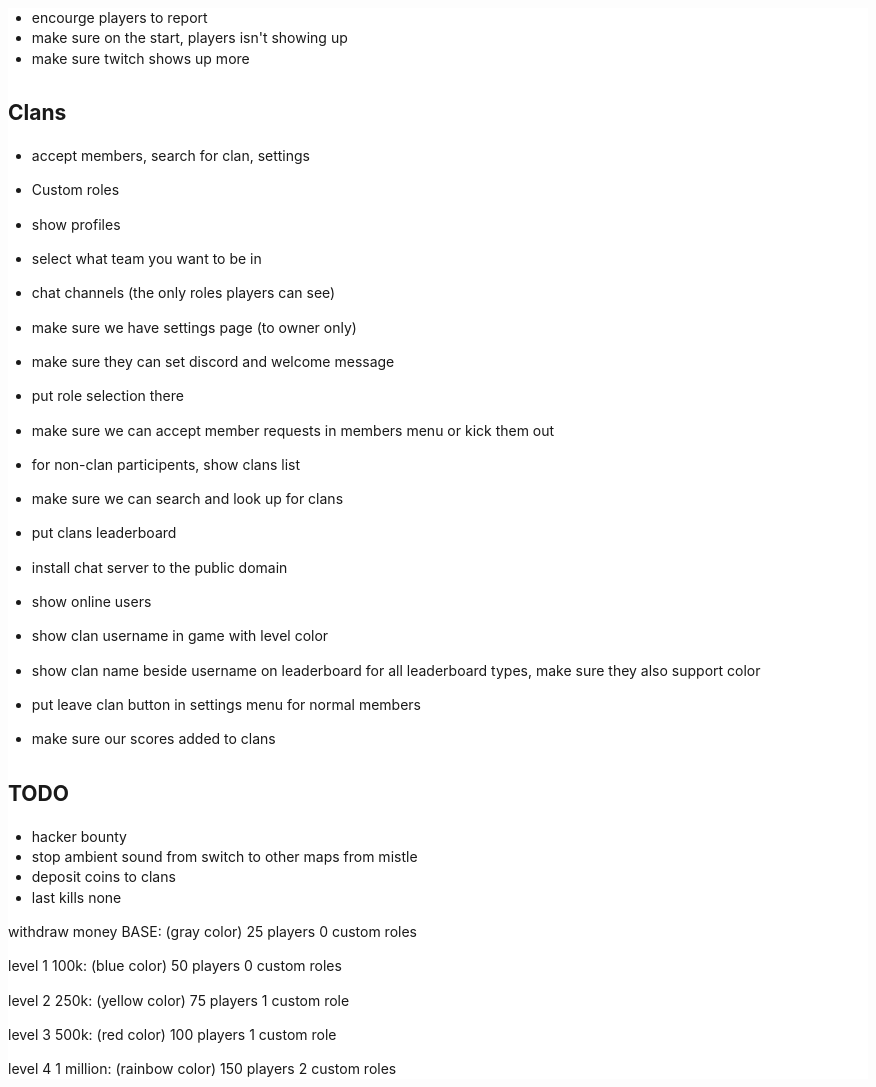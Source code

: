 - encourge players to report
- make sure on the start, players isn't showing up
- make sure twitch shows up more

## Clans
- accept members, search for clan, settings
- Custom roles
- show profiles
- select what team you want to be in
- chat channels (the only roles players can see)

- make sure we have settings page (to owner only)
- make sure they can set discord and welcome message
- put role selection there
- make sure we can accept member requests in members menu or kick them out
- for non-clan participents, show clans list
- make sure we can search and look up for clans
- put clans leaderboard
- install chat server to the public domain
- show online users
- show clan username in game with level color
- show clan name beside username on leaderboard for all leaderboard types, make sure they also support color
- put leave clan button in settings menu for normal members
- make sure our scores added to clans

## TODO
- hacker bounty
- stop ambient sound from switch to other maps from mistle
- deposit coins to clans
- last kills none

withdraw money
BASE: (gray color)
25 players
0 custom roles

level 1 100k: (blue color)
50 players
0 custom roles

level 2 250k: (yellow color)
75 players
1 custom role

level 3 500k: (red color)
100 players
1 custom role

level 4 1 million: (rainbow color)
150 players
2 custom roles
